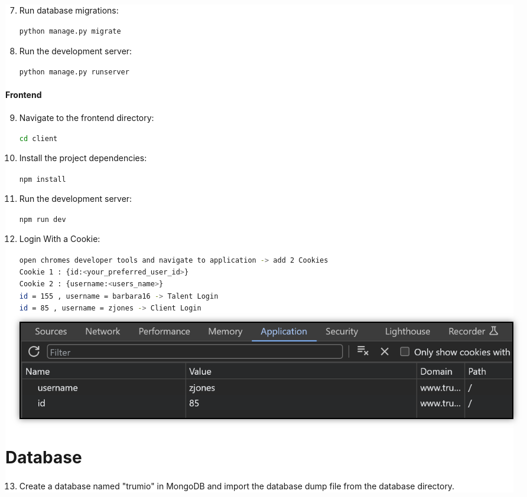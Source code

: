 7. Run database migrations:

    ```bash
    python manage.py migrate
    ```

8. Run the development server:

    ```bash
    python manage.py runserver
    ```

#### Frontend
9. Navigate to the frontend directory:

    ```bash
    cd client
    ```
10. Install the project dependencies:

    ```bash
    npm install
    ```
11. Run the development server:

    ```bash
    npm run dev
    ```
12. Login With a Cookie:

    ```bash
    open chromes developer tools and navigate to application -> add 2 Cookies 
    Cookie 1 : {id:<your_preferred_user_id>}
    Cookie 2 : {username:<users_name>}
    id = 155 , username = barbara16 -> Talent Login
    id = 85 , username = zjones -> Client Login
    ```
    <div style="display: inline-block; background-color: black; padding: 2px; box-shadow: 0 0 10px rgba(0, 0, 0, 0.5);">
    <!-- Inline styles for the image -->
    <img src="./images/cookie.png" alt="Homepage" style="width: 100%; height: auto; display: block;">
	</div>
# Database
13. Create a database named "trumio" in MongoDB and import the database dump file from the database directory.
